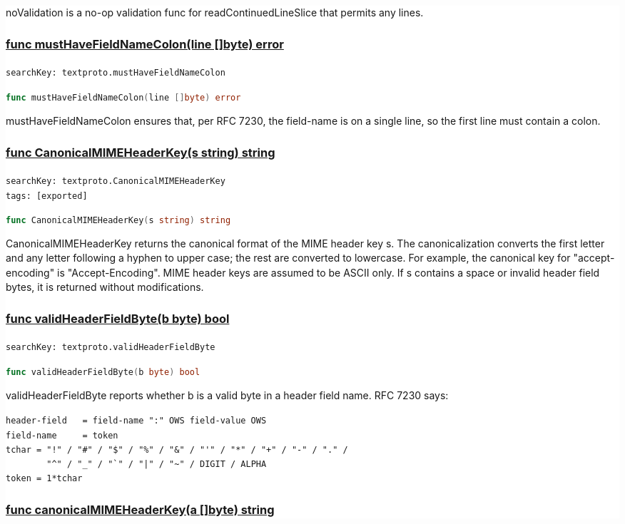 noValidation is a no-op validation func for readContinuedLineSlice that permits any lines. 

### <a id="mustHaveFieldNameColon" href="#mustHaveFieldNameColon">func mustHaveFieldNameColon(line []byte) error</a>

```
searchKey: textproto.mustHaveFieldNameColon
```

```Go
func mustHaveFieldNameColon(line []byte) error
```

mustHaveFieldNameColon ensures that, per RFC 7230, the field-name is on a single line, so the first line must contain a colon. 

### <a id="CanonicalMIMEHeaderKey" href="#CanonicalMIMEHeaderKey">func CanonicalMIMEHeaderKey(s string) string</a>

```
searchKey: textproto.CanonicalMIMEHeaderKey
tags: [exported]
```

```Go
func CanonicalMIMEHeaderKey(s string) string
```

CanonicalMIMEHeaderKey returns the canonical format of the MIME header key s. The canonicalization converts the first letter and any letter following a hyphen to upper case; the rest are converted to lowercase. For example, the canonical key for "accept-encoding" is "Accept-Encoding". MIME header keys are assumed to be ASCII only. If s contains a space or invalid header field bytes, it is returned without modifications. 

### <a id="validHeaderFieldByte" href="#validHeaderFieldByte">func validHeaderFieldByte(b byte) bool</a>

```
searchKey: textproto.validHeaderFieldByte
```

```Go
func validHeaderFieldByte(b byte) bool
```

validHeaderFieldByte reports whether b is a valid byte in a header field name. RFC 7230 says: 

```
header-field   = field-name ":" OWS field-value OWS
field-name     = token
tchar = "!" / "#" / "$" / "%" / "&" / "'" / "*" / "+" / "-" / "." /
        "^" / "_" / "`" / "|" / "~" / DIGIT / ALPHA
token = 1*tchar

```
### <a id="canonicalMIMEHeaderKey" href="#canonicalMIMEHeaderKey">func canonicalMIMEHeaderKey(a []byte) string</a>
